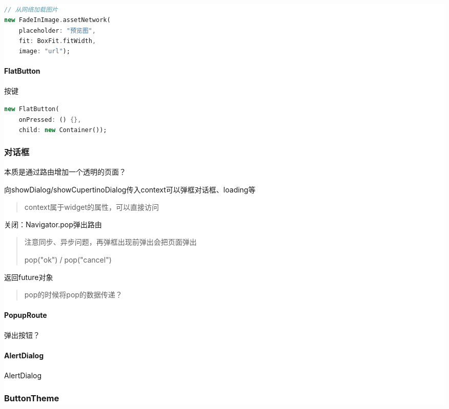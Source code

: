 ```dart
// 从网络加载图片
new FadeInImage.assetNetwork( 
    placeholder: "预览图", 
    fit: BoxFit.fitWidth, 
    image: "url");

```



#### FlatButton

按键

```dart
new FlatButton(
    onPressed: () {},
    child: new Container());

```



### 对话框

本质是通过路由增加一个透明的页面？



向showDialog/showCupertinoDialog传入context可以弹框对话框、loading等

> context属于widget的属性，可以直接访问



关闭：Navigator.pop弹出路由

> 注意同步、异步问题，再弹框出现前弹出会把页面弹出
>
> pop("ok") / pop("cancel")   



返回future对象

> pop的时候将pop的数据传递？



#### **PopupRoute**

弹出按钮？



#### AlertDialog

AlertDialog



### ButtonTheme

